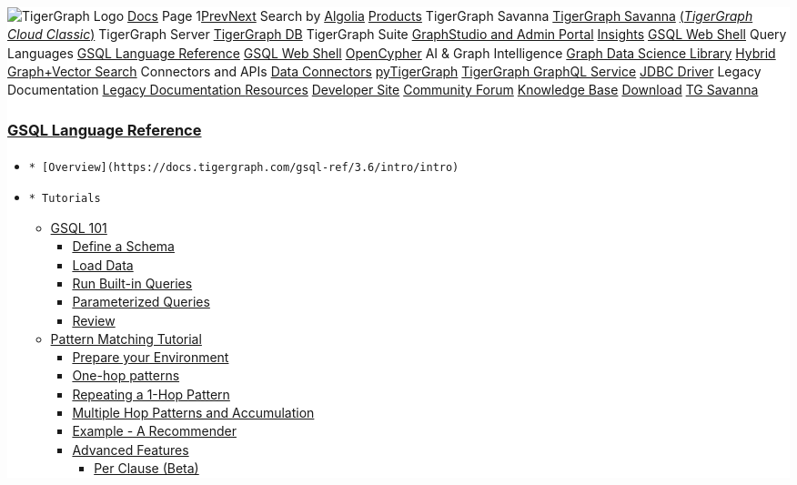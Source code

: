 ![TigerGraph Logo](https://www.tigergraph.com/wp-content/uploads/2020/05/TG_LOGO.svg) [Docs](https://docs.tigergraph.com/home)
Page 1[Prev](https://docs.tigergraph.com/gsql-ref/3.6/tutorials/pattern-matching/adv/conjunctive-pattern-matching)[Next](https://docs.tigergraph.com/gsql-ref/3.6/tutorials/pattern-matching/adv/conjunctive-pattern-matching)
Search by [Algolia](https://www.algolia.com/docsearch)
[Products](https://docs.tigergraph.com/gsql-ref/3.6/tutorials/pattern-matching/adv/conjunctive-pattern-matching)
TigerGraph Savanna
[TigerGraph Savanna](https://docs.tigergraph.com/savanna/main/overview/) [(_TigerGraph Cloud Classic_)](https://docs.tigergraph.com/cloud/main/start/overview)
TigerGraph Server
[TigerGraph DB](https://docs.tigergraph.com/tigergraph-server/4.2/intro/)
TigerGraph Suite
[GraphStudio and Admin Portal](https://docs.tigergraph.com/gui/4.2/intro/) [Insights](https://docs.tigergraph.com/insights/4.2/intro/) [GSQL Web Shell](https://docs.tigergraph.com/tigergraph-server/current/gsql-shell/web)
Query Languages
[GSQL Language Reference](https://docs.tigergraph.com/gsql-ref/4.2/intro/) [GSQL Web Shell](https://docs.tigergraph.com/tigergraph-server/current/gsql-shell/web) [OpenCypher](https://docs.tigergraph.com/gsql-ref/current/opencypher-in-gsql)
AI & Graph Intelligence
[Graph Data Science Library](https://docs.tigergraph.com/graph-ml/3.10/intro/) [Hybrid Graph+Vector Search](https://docs.tigergraph.com/gsql-ref/current/vector/)
Connectors and APIs
[Data Connectors](https://docs.tigergraph.com/tigergraph-server/current/data-loading) [pyTigerGraph](https://docs.tigergraph.com/pytigergraph/1.8/intro/) [TigerGraph GraphQL Service](https://docs.tigergraph.com/graphql/3.9/) [JDBC Driver](https://github.com/tigergraph/ecosys/tree/master/tools/etl/tg-jdbc-driver)
Legacy Documentation
[ Legacy Documentation ](https://docs-legacy.tigergraph.com)
[Resources](https://docs.tigergraph.com/gsql-ref/3.6/tutorials/pattern-matching/adv/conjunctive-pattern-matching)
[Developer Site](https://dev.tigergraph.com/) [Community Forum](https://community.tigergraph.com/) [Knowledge Base](https://tigergraph.freshdesk.com/support/solutions)
[Download](https://dl.tigergraph.com)
[ TG Savanna](https://savanna.tgcloud.io)
### [GSQL Language Reference](https://docs.tigergraph.com/gsql-ref/3.6/intro/intro)
  *     * [Overview](https://docs.tigergraph.com/gsql-ref/3.6/intro/intro)
  *     * Tutorials
      * [GSQL 101](https://docs.tigergraph.com/gsql-ref/3.6/tutorials/gsql-101/)
        * [Define a Schema](https://docs.tigergraph.com/gsql-ref/3.6/tutorials/gsql-101/define-a-schema)
        * [Load Data](https://docs.tigergraph.com/gsql-ref/3.6/tutorials/gsql-101/load-data-gsql-101)
        * [Run Built-in Queries](https://docs.tigergraph.com/gsql-ref/3.6/tutorials/gsql-101/built-in-select-queries)
        * [Parameterized Queries](https://docs.tigergraph.com/gsql-ref/3.6/tutorials/gsql-101/parameterized-gsql-query)
        * [Review](https://docs.tigergraph.com/gsql-ref/3.6/tutorials/gsql-101/review)
      * [Pattern Matching Tutorial](https://docs.tigergraph.com/gsql-ref/3.6/tutorials/pattern-matching/)
        * [Prepare your Environment](https://docs.tigergraph.com/gsql-ref/3.6/tutorials/pattern-matching/prepare-environment)
        * [One-hop patterns](https://docs.tigergraph.com/gsql-ref/3.6/tutorials/pattern-matching/one-hop-patterns)
        * [Repeating a 1-Hop Pattern](https://docs.tigergraph.com/gsql-ref/3.6/tutorials/pattern-matching/repeating-a-pattern)
        * [Multiple Hop Patterns and Accumulation](https://docs.tigergraph.com/gsql-ref/3.6/tutorials/pattern-matching/multiple-hop-and-accumulation)
        * [Example - A Recommender](https://docs.tigergraph.com/gsql-ref/3.6/tutorials/pattern-matching/example)
        * [Advanced Features](https://docs.tigergraph.com/gsql-ref/3.6/tutorials/pattern-matching/adv/)
          * [Per Clause (Beta)](https://docs.tigergraph.com/gsql-ref/3.6/tutorials/pattern-matching/adv/per-clause)